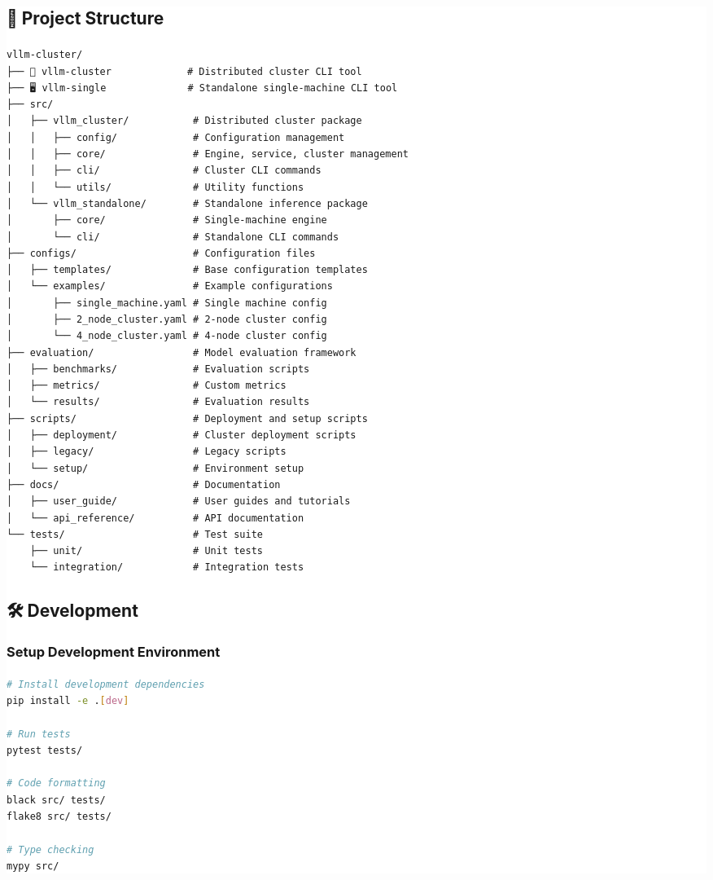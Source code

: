 ## 📁 Project Structure

```
vllm-cluster/
├── 🚀 vllm-cluster             # Distributed cluster CLI tool
├── 🖥️ vllm-single              # Standalone single-machine CLI tool
├── src/
│   ├── vllm_cluster/           # Distributed cluster package
│   │   ├── config/             # Configuration management
│   │   ├── core/               # Engine, service, cluster management
│   │   ├── cli/                # Cluster CLI commands
│   │   └── utils/              # Utility functions
│   └── vllm_standalone/        # Standalone inference package
│       ├── core/               # Single-machine engine
│       └── cli/                # Standalone CLI commands
├── configs/                    # Configuration files
│   ├── templates/              # Base configuration templates
│   └── examples/               # Example configurations
│       ├── single_machine.yaml # Single machine config
│       ├── 2_node_cluster.yaml # 2-node cluster config
│       └── 4_node_cluster.yaml # 4-node cluster config
├── evaluation/                 # Model evaluation framework
│   ├── benchmarks/             # Evaluation scripts
│   ├── metrics/                # Custom metrics
│   └── results/                # Evaluation results
├── scripts/                    # Deployment and setup scripts
│   ├── deployment/             # Cluster deployment scripts
│   ├── legacy/                 # Legacy scripts
│   └── setup/                  # Environment setup
├── docs/                       # Documentation
│   ├── user_guide/             # User guides and tutorials
│   └── api_reference/          # API documentation
└── tests/                      # Test suite
    ├── unit/                   # Unit tests
    └── integration/            # Integration tests
```

## 🛠️ Development

### Setup Development Environment

```bash
# Install development dependencies
pip install -e .[dev]

# Run tests
pytest tests/

# Code formatting
black src/ tests/
flake8 src/ tests/

# Type checking
mypy src/
```
